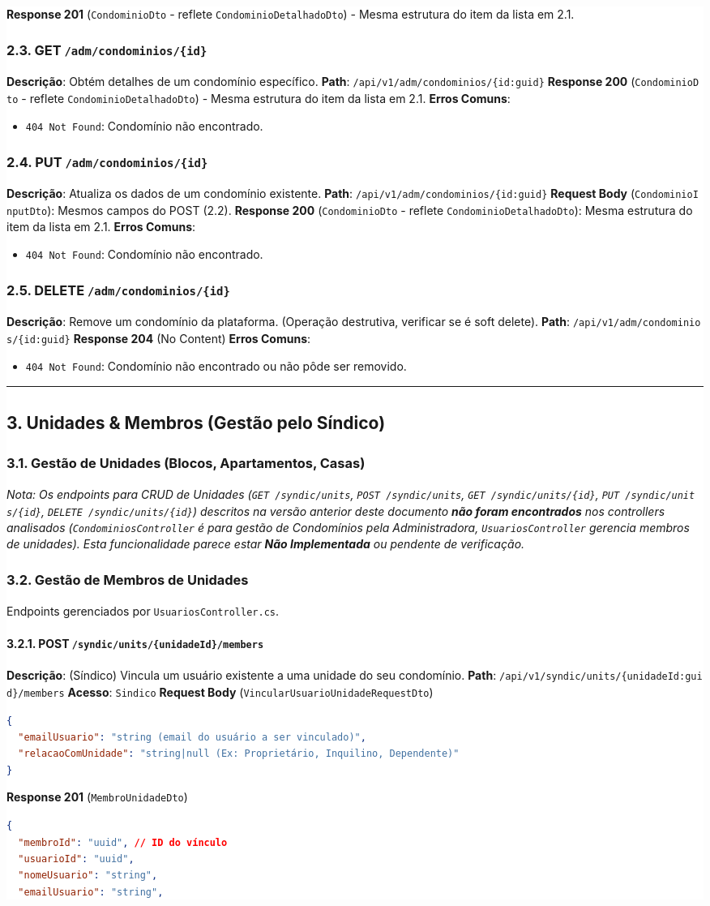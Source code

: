 **Response 201** (`CondominioDto` - reflete `CondominioDetalhadoDto`) - Mesma estrutura do item da lista em 2.1.

### 2.3. **GET** `/adm/condominios/{id}`

**Descrição**: Obtém detalhes de um condomínio específico.
**Path**: `/api/v1/adm/condominios/{id:guid}`
**Response 200** (`CondominioDto` - reflete `CondominioDetalhadoDto`) - Mesma estrutura do item da lista em 2.1.
**Erros Comuns**:
*   `404 Not Found`: Condomínio não encontrado.

### 2.4. **PUT** `/adm/condominios/{id}`

**Descrição**: Atualiza os dados de um condomínio existente.
**Path**: `/api/v1/adm/condominios/{id:guid}`
**Request Body** (`CondominioInputDto`): Mesmos campos do POST (2.2).
**Response 200** (`CondominioDto` - reflete `CondominioDetalhadoDto`): Mesma estrutura do item da lista em 2.1.
**Erros Comuns**:
*   `404 Not Found`: Condomínio não encontrado.

### 2.5. **DELETE** `/adm/condominios/{id}`

**Descrição**: Remove um condomínio da plataforma. (Operação destrutiva, verificar se é soft delete).
**Path**: `/api/v1/adm/condominios/{id:guid}`
**Response 204** (No Content)
**Erros Comuns**:
*   `404 Not Found`: Condomínio não encontrado ou não pôde ser removido.

---
## 3. Unidades & Membros (Gestão pelo Síndico)

### 3.1. Gestão de Unidades (Blocos, Apartamentos, Casas)

*Nota: Os endpoints para CRUD de Unidades (`GET /syndic/units`, `POST /syndic/units`, `GET /syndic/units/{id}`, `PUT /syndic/units/{id}`, `DELETE /syndic/units/{id}`) descritos na versão anterior deste documento **não foram encontrados** nos controllers analisados (`CondominiosController` é para gestão de Condomínios pela Administradora, `UsuariosController` gerencia membros de unidades). Esta funcionalidade parece estar **Não Implementada** ou pendente de verificação.*

### 3.2. Gestão de Membros de Unidades

Endpoints gerenciados por `UsuariosController.cs`.

#### 3.2.1. **POST** `/syndic/units/{unidadeId}/members`

**Descrição**: (Síndico) Vincula um usuário existente a uma unidade do seu condomínio.
**Path**: `/api/v1/syndic/units/{unidadeId:guid}/members`
**Acesso**: `Sindico`
**Request Body** (`VincularUsuarioUnidadeRequestDto`)
```json
{
  "emailUsuario": "string (email do usuário a ser vinculado)",
  "relacaoComUnidade": "string|null (Ex: Proprietário, Inquilino, Dependente)"
}
```
**Response 201** (`MembroUnidadeDto`)
```json
{
  "membroId": "uuid", // ID do vínculo
  "usuarioId": "uuid",
  "nomeUsuario": "string",
  "emailUsuario": "string",
```